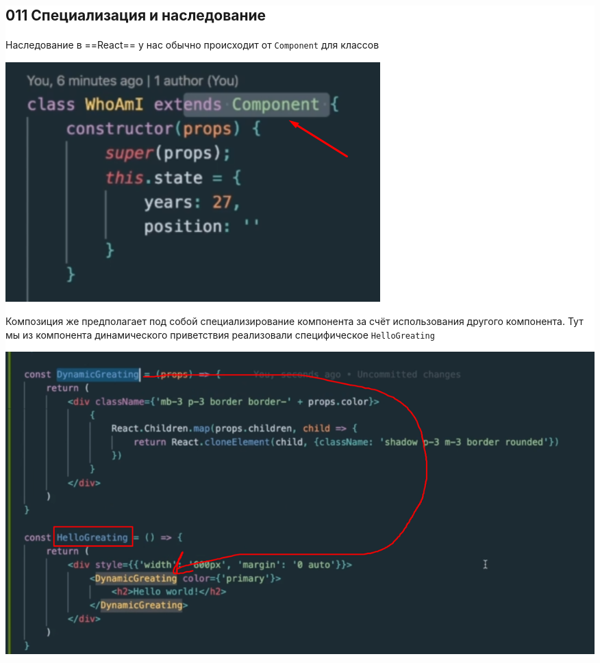 ## 011 Специализация и наследование

Наследование в ==React== у нас обычно происходит от `Component` для классов

![](_png/7d635b1dcc8d76ea6389abcceba165f4.png)

Композиция же предполагает под собой специализирование компонента за счёт использования другого компонента.
Тут мы из компонента динамического приветствия реализовали специфическое `HelloGreating`

![](_png/3584be3ea2673cfc576b41f4d2460863.png)
